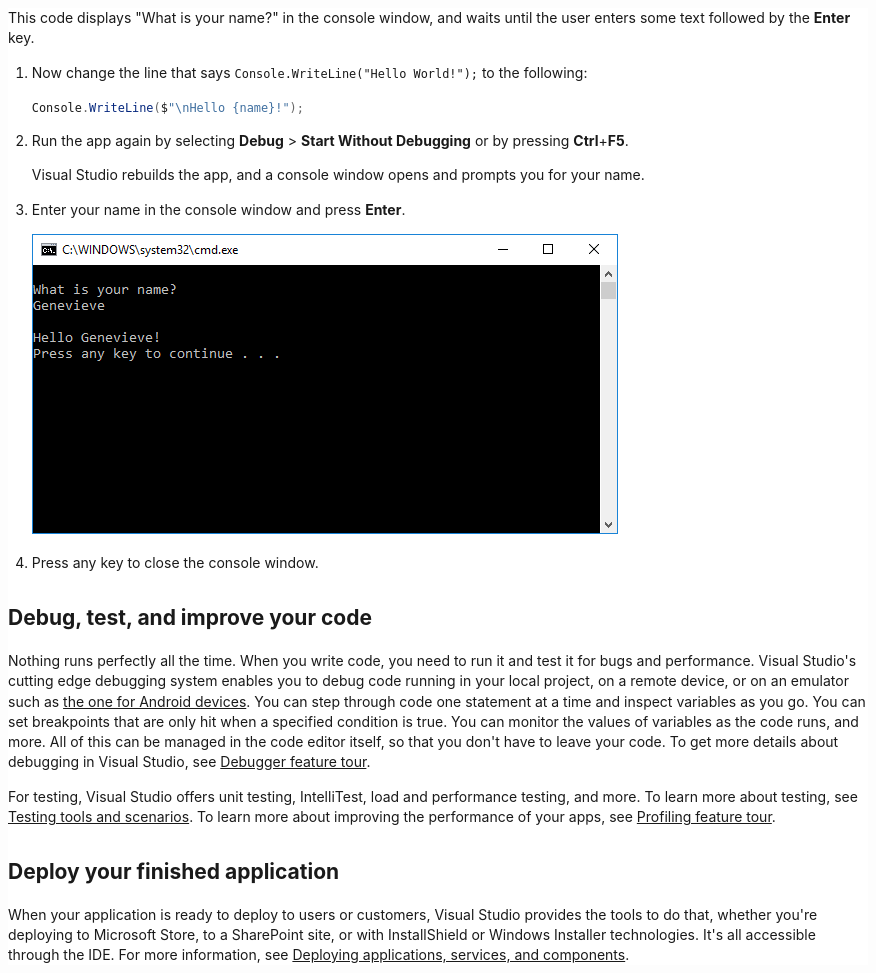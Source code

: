    This code displays "What is your name?" in the console window, and waits until the user enters some text followed by the **Enter** key.

1. Now change the line that says `Console.WriteLine("Hello World!");` to the following:

   ```csharp
   Console.WriteLine($"\nHello {name}!");
   ```

1. Run the app again by selecting **Debug** > **Start Without Debugging** or by pressing **Ctrl**+**F5**.

   Visual Studio rebuilds the app, and a console window opens and prompts you for your name.

1. Enter your name in the console window and press **Enter**.

   ![Console window input](media/overview-console-input.png)

1. Press any key to close the console window.

## Debug, test, and improve your code

Nothing runs perfectly all the time. When you write code, you need to run it and test it for bugs and performance. Visual Studio's cutting edge debugging system enables you to debug code running in your local project, on a remote device, or on an emulator such as [the one for Android devices](../cross-platform/visual-studio-emulator-for-android.md). You can step through code one statement at a time and inspect variables as you go. You can set breakpoints that are only hit when a specified condition is true. You can monitor the values of variables as the code runs, and more. All of this can be managed in the code editor itself, so that you don't have to leave your code. To get more details about debugging in Visual Studio, see [Debugger feature tour](../debugger/debugger-feature-tour.md).

For testing, Visual Studio offers unit testing, IntelliTest, load and performance testing, and more. To learn more about testing, see [Testing tools and scenarios](../test/developer-testing-scenarios.md). To learn more about improving the performance of your apps, see [Profiling feature tour](../profiling/profiling-feature-tour.md).

## Deploy your finished application

When your application is ready to deploy to users or customers, Visual Studio provides the tools to do that, whether you're deploying to Microsoft Store, to a SharePoint site, or with InstallShield or Windows Installer technologies. It's all accessible through the IDE. For more information, see [Deploying applications, services, and components](../deployment/deploying-applications-services-and-components.md).
